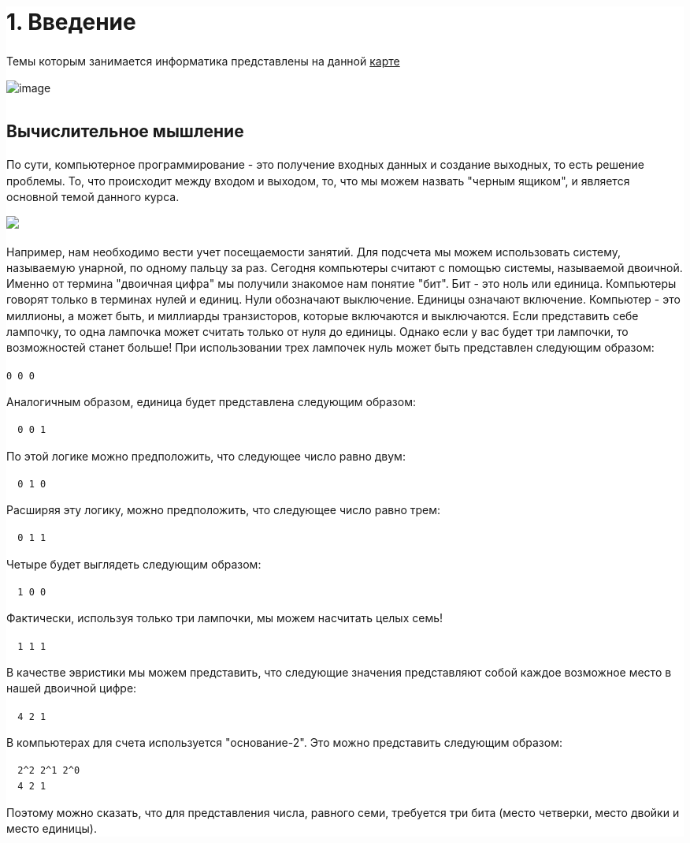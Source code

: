 # 1. Введение

Темы которым занимается информатика представлены на данной [карте](images/map_of_cs) 

![image](images/map_of_cs.png)

## Вычислительное мышление
По сути, компьютерное программирование - это получение входных данных и создание выходных, то есть решение проблемы. То, что происходит между входом и выходом, то, что мы можем назвать "черным ящиком", и является основной темой данного курса.

![](https://external-content.duckduckgo.com/iu/?u=https://tse2.mm.bing.net/th?id=OIP.YPcZohukztB5TbFNXEkLxwAAAA&pid=Api&f=1&ipt=34b9596ff6af812e1cd1640dd59345bef4f59df0e1a9b990605ea1b41701e8d1&ipo=images)

Например, нам необходимо вести учет посещаемости занятий. Для подсчета мы можем использовать систему, называемую унарной, по одному пальцу за раз. Сегодня компьютеры считают с помощью системы, называемой двоичной. Именно от термина "двоичная цифра" мы получили знакомое нам понятие "бит". Бит - это ноль или единица.
Компьютеры говорят только в терминах нулей и единиц. Нули обозначают выключение. Единицы означают включение. Компьютер - это миллионы, а может быть, и миллиарды транзисторов, которые включаются и выключаются.
Если представить себе лампочку, то одна лампочка может считать только от нуля до единицы.
Однако если у вас будет три лампочки, то возможностей станет больше!
При использовании трех лампочек нуль может быть представлен следующим образом:
```
0 0 0
```
Аналогичным образом, единица будет представлена следующим образом:
```
  0 0 1
  ```
По этой логике можно предположить, что следующее число равно двум:
```
  0 1 0
  ```
Расширяя эту логику, можно предположить, что следующее число равно трем:
```
  0 1 1
  ```
Четыре будет выглядеть следующим образом:
```
  1 0 0
  ```
Фактически, используя только три лампочки, мы можем насчитать целых семь!
```
  1 1 1
  ```
В качестве эвристики мы можем представить, что следующие значения представляют собой каждое возможное место в нашей двоичной цифре:
```
  4 2 1
  ```
В компьютерах для счета используется "основание-2". Это можно представить следующим образом:
```
  2^2 2^1 2^0
  4 2 1
  ```
Поэтому можно сказать, что для представления числа, равного семи, требуется три бита (место четверки, место двойки и место единицы).
